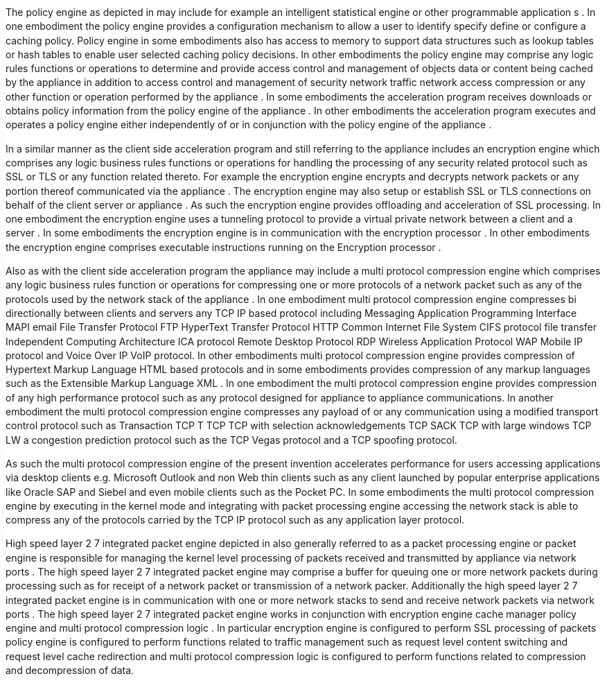 The policy engine as depicted in may include for example an intelligent statistical engine or other programmable application s . In one embodiment the policy engine provides a configuration mechanism to allow a user to identify specify define or configure a caching policy. Policy engine in some embodiments also has access to memory to support data structures such as lookup tables or hash tables to enable user selected caching policy decisions. In other embodiments the policy engine may comprise any logic rules functions or operations to determine and provide access control and management of objects data or content being cached by the appliance in addition to access control and management of security network traffic network access compression or any other function or operation performed by the appliance . In some embodiments the acceleration program receives downloads or obtains policy information from the policy engine of the appliance . In other embodiments the acceleration program executes and operates a policy engine either independently of or in conjunction with the policy engine of the appliance .

In a similar manner as the client side acceleration program and still referring to the appliance includes an encryption engine which comprises any logic business rules functions or operations for handling the processing of any security related protocol such as SSL or TLS or any function related thereto. For example the encryption engine encrypts and decrypts network packets or any portion thereof communicated via the appliance . The encryption engine may also setup or establish SSL or TLS connections on behalf of the client server or appliance . As such the encryption engine provides offloading and acceleration of SSL processing. In one embodiment the encryption engine uses a tunneling protocol to provide a virtual private network between a client and a server . In some embodiments the encryption engine is in communication with the encryption processor . In other embodiments the encryption engine comprises executable instructions running on the Encryption processor .

Also as with the client side acceleration program the appliance may include a multi protocol compression engine which comprises any logic business rules function or operations for compressing one or more protocols of a network packet such as any of the protocols used by the network stack of the appliance . In one embodiment multi protocol compression engine compresses bi directionally between clients and servers any TCP IP based protocol including Messaging Application Programming Interface MAPI email File Transfer Protocol FTP HyperText Transfer Protocol HTTP Common Internet File System CIFS protocol file transfer Independent Computing Architecture ICA protocol Remote Desktop Protocol RDP Wireless Application Protocol WAP Mobile IP protocol and Voice Over IP VoIP protocol. In other embodiments multi protocol compression engine provides compression of Hypertext Markup Language HTML based protocols and in some embodiments provides compression of any markup languages such as the Extensible Markup Language XML . In one embodiment the multi protocol compression engine provides compression of any high performance protocol such as any protocol designed for appliance to appliance communications. In another embodiment the multi protocol compression engine compresses any payload of or any communication using a modified transport control protocol such as Transaction TCP T TCP TCP with selection acknowledgements TCP SACK TCP with large windows TCP LW a congestion prediction protocol such as the TCP Vegas protocol and a TCP spoofing protocol.

As such the multi protocol compression engine of the present invention accelerates performance for users accessing applications via desktop clients e.g. Microsoft Outlook and non Web thin clients such as any client launched by popular enterprise applications like Oracle SAP and Siebel and even mobile clients such as the Pocket PC. In some embodiments the multi protocol compression engine by executing in the kernel mode and integrating with packet processing engine accessing the network stack is able to compress any of the protocols carried by the TCP IP protocol such as any application layer protocol.

High speed layer 2 7 integrated packet engine depicted in also generally referred to as a packet processing engine or packet engine is responsible for managing the kernel level processing of packets received and transmitted by appliance via network ports . The high speed layer 2 7 integrated packet engine may comprise a buffer for queuing one or more network packets during processing such as for receipt of a network packet or transmission of a network packer. Additionally the high speed layer 2 7 integrated packet engine is in communication with one or more network stacks to send and receive network packets via network ports . The high speed layer 2 7 integrated packet engine works in conjunction with encryption engine cache manager policy engine and multi protocol compression logic . In particular encryption engine is configured to perform SSL processing of packets policy engine is configured to perform functions related to traffic management such as request level content switching and request level cache redirection and multi protocol compression logic is configured to perform functions related to compression and decompression of data.
